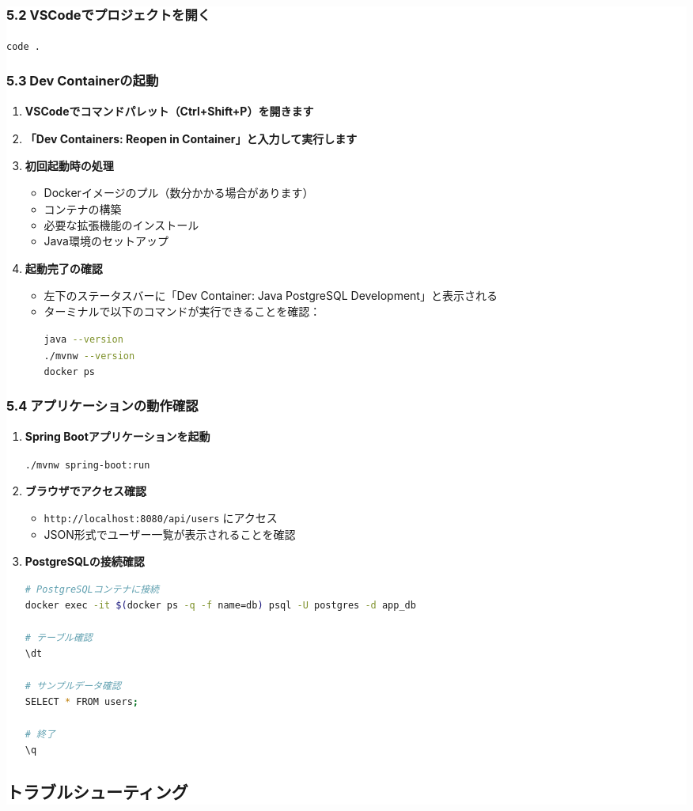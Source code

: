 ### 5.2 VSCodeでプロジェクトを開く

```bash
code .
```

### 5.3 Dev Containerの起動

1. **VSCodeでコマンドパレット（Ctrl+Shift+P）を開きます**

2. **「Dev Containers: Reopen in Container」と入力して実行します**

3. **初回起動時の処理**
   - Dockerイメージのプル（数分かかる場合があります）
   - コンテナの構築
   - 必要な拡張機能のインストール
   - Java環境のセットアップ

4. **起動完了の確認**
   - 左下のステータスバーに「Dev Container: Java PostgreSQL Development」と表示される
   - ターミナルで以下のコマンドが実行できることを確認：
     ```bash
     java --version
     ./mvnw --version
     docker ps
     ```

### 5.4 アプリケーションの動作確認

1. **Spring Bootアプリケーションを起動**
   ```bash
   ./mvnw spring-boot:run
   ```

2. **ブラウザでアクセス確認**
   - `http://localhost:8080/api/users` にアクセス
   - JSON形式でユーザー一覧が表示されることを確認

3. **PostgreSQLの接続確認**
   ```bash
   # PostgreSQLコンテナに接続
   docker exec -it $(docker ps -q -f name=db) psql -U postgres -d app_db
   
   # テーブル確認
   \dt
   
   # サンプルデータ確認  
   SELECT * FROM users;
   
   # 終了
   \q
   ```

## トラブルシューティング
